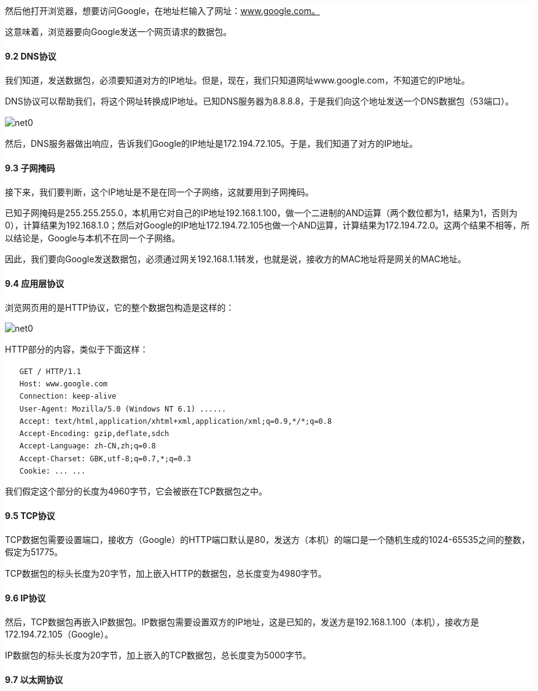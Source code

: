 然后他打开浏览器，想要访问Google，在地址栏输入了网址：www.google.com。



这意味着，浏览器要向Google发送一个网页请求的数据包。

#### 9.2 DNS协议

我们知道，发送数据包，必须要知道对方的IP地址。但是，现在，我们只知道网址www.google.com，不知道它的IP地址。

DNS协议可以帮助我们，将这个网址转换成IP地址。已知DNS服务器为8.8.8.8，于是我们向这个地址发送一个DNS数据包（53端口）。

![net0](/assets/images/net/net13.png)

然后，DNS服务器做出响应，告诉我们Google的IP地址是172.194.72.105。于是，我们知道了对方的IP地址。

#### 9.3 子网掩码

接下来，我们要判断，这个IP地址是不是在同一个子网络，这就要用到子网掩码。

已知子网掩码是255.255.255.0，本机用它对自己的IP地址192.168.1.100，做一个二进制的AND运算（两个数位都为1，结果为1，否则为0），计算结果为192.168.1.0；然后对Google的IP地址172.194.72.105也做一个AND运算，计算结果为172.194.72.0。这两个结果不相等，所以结论是，Google与本机不在同一个子网络。

因此，我们要向Google发送数据包，必须通过网关192.168.1.1转发，也就是说，接收方的MAC地址将是网关的MAC地址。

#### 9.4 应用层协议

浏览网页用的是HTTP协议，它的整个数据包构造是这样的：

![net0](/assets/images/net/net11.png)

HTTP部分的内容，类似于下面这样：

	　　GET / HTTP/1.1
	　　Host: www.google.com
	　　Connection: keep-alive
	　　User-Agent: Mozilla/5.0 (Windows NT 6.1) ......
	　　Accept: text/html,application/xhtml+xml,application/xml;q=0.9,*/*;q=0.8
	　　Accept-Encoding: gzip,deflate,sdch
	　　Accept-Language: zh-CN,zh;q=0.8
	　　Accept-Charset: GBK,utf-8;q=0.7,*;q=0.3
	　　Cookie: ... ...

我们假定这个部分的长度为4960字节，它会被嵌在TCP数据包之中。

#### 9.5 TCP协议

TCP数据包需要设置端口，接收方（Google）的HTTP端口默认是80，发送方（本机）的端口是一个随机生成的1024-65535之间的整数，假定为51775。

TCP数据包的标头长度为20字节，加上嵌入HTTP的数据包，总长度变为4980字节。

#### 9.6 IP协议

然后，TCP数据包再嵌入IP数据包。IP数据包需要设置双方的IP地址，这是已知的，发送方是192.168.1.100（本机），接收方是172.194.72.105（Google）。

IP数据包的标头长度为20字节，加上嵌入的TCP数据包，总长度变为5000字节。

#### 9.7 以太网协议
